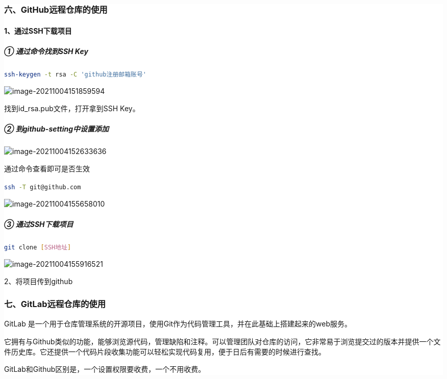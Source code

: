 




### 六、GitHub远程仓库的使用

#### 1、通过SSH下载项目

##### ① 通过命令找到SSH Key

```bash
ssh-keygen -t rsa -C 'github注册邮箱账号'
```

![image-20211004151859594](C:\Users\官二的磊子\Desktop\未来村村长\图片\image-20211004151859594.png)

找到id_rsa.pub文件，打开拿到SSH Key。



##### ② 到github-setting中设置添加

![image-20211004152633636](C:\Users\官二的磊子\Desktop\未来村村长\图片\image-20211004152633636.png)

通过命令查看即可是否生效

```bash
ssh -T git@github.com
```

![image-20211004155658010](C:\Users\官二的磊子\Desktop\未来村村长\图片\image-20211004155658010.png)

##### ③ 通过SSH下载项目

```bash
git clone [SSH地址]
```

![image-20211004155916521](C:\Users\官二的磊子\Desktop\未来村村长\图片\image-20211004155916521.png)

2、将项目传到github











### 七、GitLab远程仓库的使用

GitLab 是一个用于仓库管理系统的开源项目，使用Git作为代码管理工具，并在此基础上搭建起来的web服务。

它拥有与Github类似的功能，能够浏览源代码，管理缺陷和注释。可以管理团队对仓库的访问，它非常易于浏览提交过的版本并提供一个文件历史库。它还提供一个代码片段收集功能可以轻松实现代码复用，便于日后有需要的时候进行查找。

GitLab和Github区别是，一个设置权限要收费，一个不用收费。



















